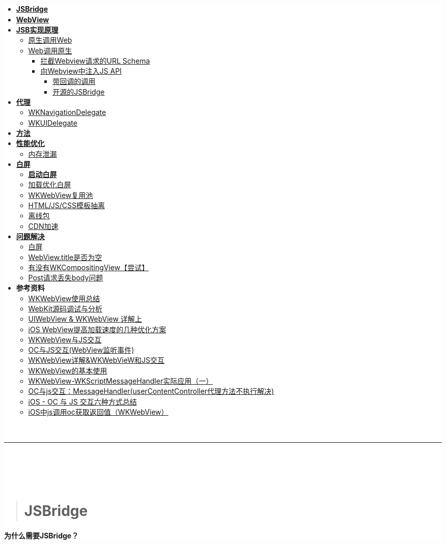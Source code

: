 > <h2 id=''></h2>
- [**‌JSBridge**](#JSBridge)
- [**WebView**](#WebView)
- [**JSB实现原理**](#JSB实现原理)
	- [原生调用Web](#原生调用Web)
	- [Web调用原生](#Web调用原生)
		- [拦截Webview请求的URL Schema](#拦截Webview请求的URLSchema)
		- [向Webview中注入JS API](#向Webview中注入JSAPI)
			- [带回调的调用](#带回调的调用)
			- [开源的JSBridge](#开源的JSBridge)
- [**代理**](#代理)
	- [WKNavigationDelegate](#WKNavigationDelegate)
	- [WKUIDelegate](#WKUIDelegate)
- [**方法**](#方法)
- [**性能优化**](#性能优化)
	- [内存泄漏](#内存泄漏) 
- [**白屏**](#白屏)
	- [**启动白屏**](#启动白屏)
	- [加载优化白屏](#加载优化白屏)
	- [WKWebView复用池](#WKWebView复用池)
	- [HTML/JS/CSS模板抽离](#HTML/JS/CSS模板抽离)
	- [离线包](#离线包)
	- [CDN加速](#CDN加速)
- [**问题解决**](#问题解决)
	- [白屏](#白屏)
	- [WebView.title是否为空](#WebView.title是否为空)
	- [有没有WKCompositingView【尝试】](#有没有WKCompositingView【尝试】)
	- [Post请求丢失body问题](#Post请求丢失body问题)
- **参考资料**
	- [WKWebView使用总结](https://www.jianshu.com/p/20cfd4f8c4ff)
	- [WebKit源码调试与分析](https://jishuin.proginn.com/p/763bfbd5f874)
	- [UIWebView & WKWebView 详解上](https://www.jianshu.com/p/d346b86839a5) 
	- [iOS WebView提高加载速度的几种优化方案](https://devfutao.com/archives/237/)
	- [WKWebView与JS交互](https://www.jianshu.com/p/4d12d593ba60)
	- [ OC与JS交互(WebView监听事件)](https://www.jianshu.com/p/a0004a75deb3)
	- [WKWebView详解&WKWebVieW和JS交互](https://www.jianshu.com/p/245e6e111b9d)
	- [WKWebView的基本使用](https://juejin.cn/post/6844903966266884103)
	- [WKWebView-WKScriptMessageHandler实际应用（一）](https://juejin.cn/post/7015199278226243614)
	- [OC与js交互：MessageHandler(userContentController代理方法不执行解决)](https://blog.csdn.net/MinggeQingchun/article/details/83657353)
	- [iOS - OC 与 JS 交互六种方式总结](https://juejin.cn/post/6844903793142792206)
	- [iOS中js调用oc获取返回值（WKWebView）](https://blog.csdn.net/ljy_1024/article/details/92633698)



<br/>

***
<br/><br/><br/>

> <h1 id='JSBridge'>JSBridge</h1>

**为什么需要JSBridge？**
